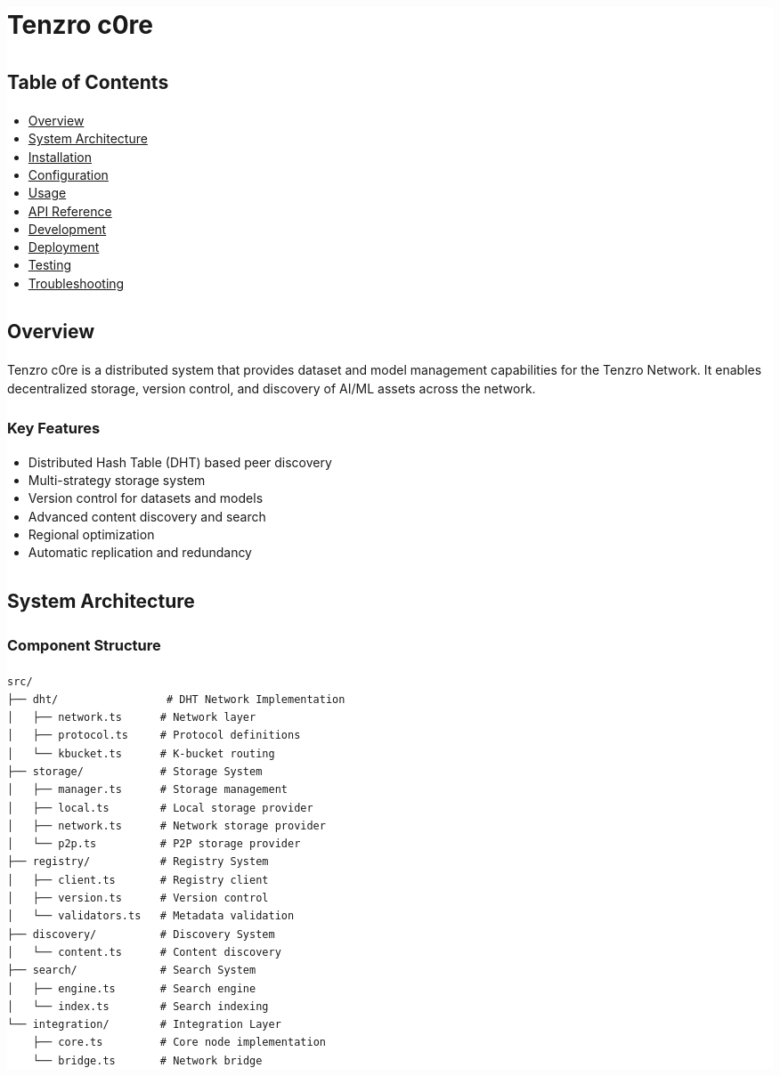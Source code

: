 # Tenzro c0re

## Table of Contents
- [Overview](#overview)
- [System Architecture](#system-architecture)
- [Installation](#installation)
- [Configuration](#configuration)
- [Usage](#usage)
- [API Reference](#api-reference)
- [Development](#development)
- [Deployment](#deployment)
- [Testing](#testing)
- [Troubleshooting](#troubleshooting)

## Overview

Tenzro c0re is a distributed system that provides dataset and model management capabilities for the Tenzro Network. It enables decentralized storage, version control, and discovery of AI/ML assets across the network.

### Key Features
- Distributed Hash Table (DHT) based peer discovery
- Multi-strategy storage system
- Version control for datasets and models
- Advanced content discovery and search
- Regional optimization
- Automatic replication and redundancy

## System Architecture

### Component Structure
```
src/
├── dht/                 # DHT Network Implementation
│   ├── network.ts      # Network layer
│   ├── protocol.ts     # Protocol definitions
│   └── kbucket.ts      # K-bucket routing
├── storage/            # Storage System
│   ├── manager.ts      # Storage management
│   ├── local.ts        # Local storage provider
│   ├── network.ts      # Network storage provider
│   └── p2p.ts          # P2P storage provider
├── registry/           # Registry System
│   ├── client.ts       # Registry client
│   ├── version.ts      # Version control
│   └── validators.ts   # Metadata validation
├── discovery/          # Discovery System
│   └── content.ts      # Content discovery
├── search/             # Search System
│   ├── engine.ts       # Search engine
│   └── index.ts        # Search indexing
└── integration/        # Integration Layer
    ├── core.ts         # Core node implementation
    └── bridge.ts       # Network bridge
```
